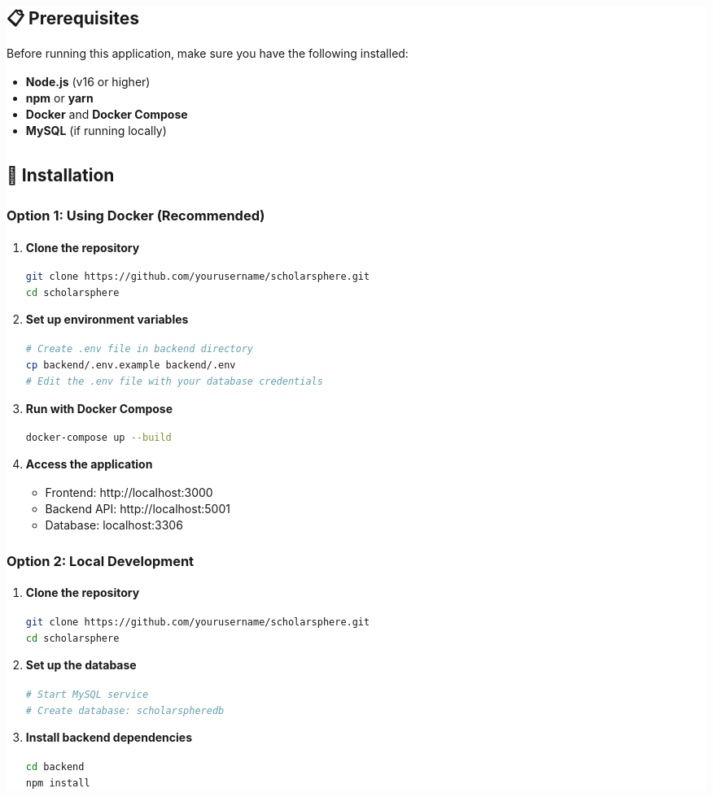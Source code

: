 ## 📋 Prerequisites

Before running this application, make sure you have the following installed:

- **Node.js** (v16 or higher)
- **npm** or **yarn**
- **Docker** and **Docker Compose**
- **MySQL** (if running locally)

## 🚀 Installation

### Option 1: Using Docker (Recommended)

1. **Clone the repository**
   ```bash
   git clone https://github.com/yourusername/scholarsphere.git
   cd scholarsphere
   ```

2. **Set up environment variables**
   ```bash
   # Create .env file in backend directory
   cp backend/.env.example backend/.env
   # Edit the .env file with your database credentials
   ```

3. **Run with Docker Compose**
   ```bash
   docker-compose up --build
   ```

4. **Access the application**
   - Frontend: http://localhost:3000
   - Backend API: http://localhost:5001
   - Database: localhost:3306

### Option 2: Local Development

1. **Clone the repository**
   ```bash
   git clone https://github.com/yourusername/scholarsphere.git
   cd scholarsphere
   ```

2. **Set up the database**
   ```bash
   # Start MySQL service
   # Create database: scholarspheredb
   ```

3. **Install backend dependencies**
   ```bash
   cd backend
   npm install
   ```
